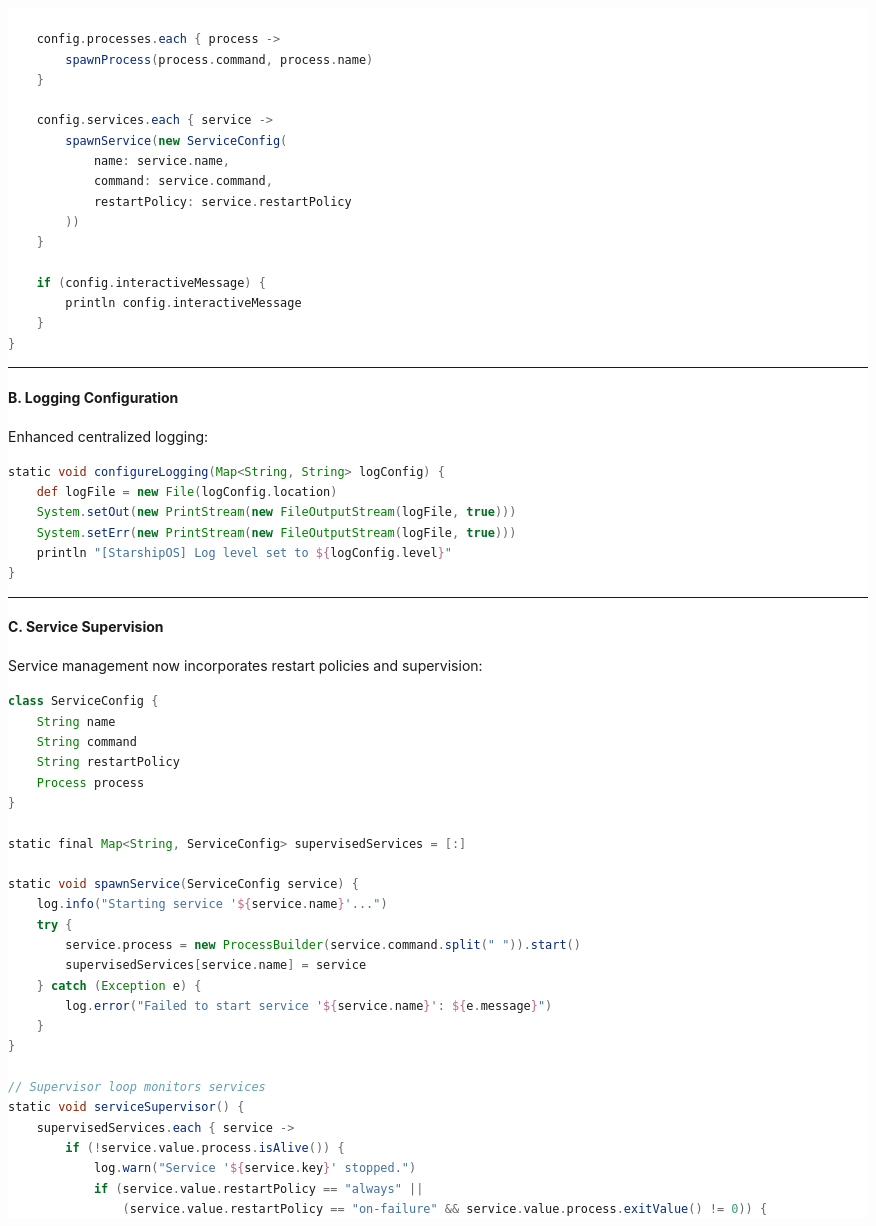 ```groovy

    config.processes.each { process ->
        spawnProcess(process.command, process.name)
    }

    config.services.each { service ->
        spawnService(new ServiceConfig(
            name: service.name, 
            command: service.command, 
            restartPolicy: service.restartPolicy
        ))
    }

    if (config.interactiveMessage) {
        println config.interactiveMessage
    }
}
```

---

#### **B. Logging Configuration**
Enhanced centralized logging:
```groovy
static void configureLogging(Map<String, String> logConfig) {
    def logFile = new File(logConfig.location)
    System.setOut(new PrintStream(new FileOutputStream(logFile, true)))
    System.setErr(new PrintStream(new FileOutputStream(logFile, true)))
    println "[StarshipOS] Log level set to ${logConfig.level}"
}
```

---

#### **C. Service Supervision**
Service management now incorporates restart policies and supervision:
```groovy
class ServiceConfig {
    String name
    String command
    String restartPolicy
    Process process
}

static final Map<String, ServiceConfig> supervisedServices = [:]

static void spawnService(ServiceConfig service) {
    log.info("Starting service '${service.name}'...")
    try {
        service.process = new ProcessBuilder(service.command.split(" ")).start()
        supervisedServices[service.name] = service
    } catch (Exception e) {
        log.error("Failed to start service '${service.name}': ${e.message}")
    }
}

// Supervisor loop monitors services
static void serviceSupervisor() {
    supervisedServices.each { service ->
        if (!service.value.process.isAlive()) {
            log.warn("Service '${service.key}' stopped.")
            if (service.value.restartPolicy == "always" ||
                (service.value.restartPolicy == "on-failure" && service.value.process.exitValue() != 0)) {
```